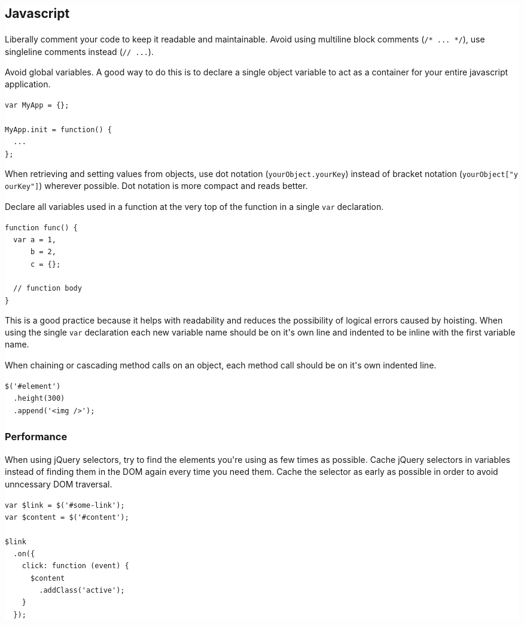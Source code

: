 


## Javascript

Liberally comment your code to keep it readable and maintainable. Avoid using multiline block comments (`/* ... */`), use singleline comments instead (`// ...`).

Avoid global variables. A good way to do this is to declare a single object variable to act as a container for your entire javascript application.

    var MyApp = {};

    MyApp.init = function() {
      ...
    };

When retrieving and setting values from objects, use dot notation (`yourObject.yourKey`) instead of bracket notation (`yourObject["yourKey"]`) wherever possible. Dot notation is more compact and reads better.

Declare all variables used in a function at the very top of the function in a single `var` declaration.

    function func() {
      var a = 1,
          b = 2,
          c = {};

      // function body
    }

This is a good practice because it helps with readability and reduces the possibility of logical errors caused by hoisting. When using the single `var` declaration each new variable name should be on it's own line and indented to be inline with the first variable name.

When chaining or cascading method calls on an object, each method call should be on it's own indented line.

    $('#element')
      .height(300)
      .append('<img />');

### Performance

When using jQuery selectors, try to find the elements you're using as few times as possible. Cache jQuery selectors in variables instead of finding them in the DOM again every time you need them. Cache the selector as early as possible in order to avoid unncessary DOM traversal. 
  
    var $link = $('#some-link');
    var $content = $('#content');

    $link
      .on({
        click: function (event) {
          $content
            .addClass('active');   
        }
      });

